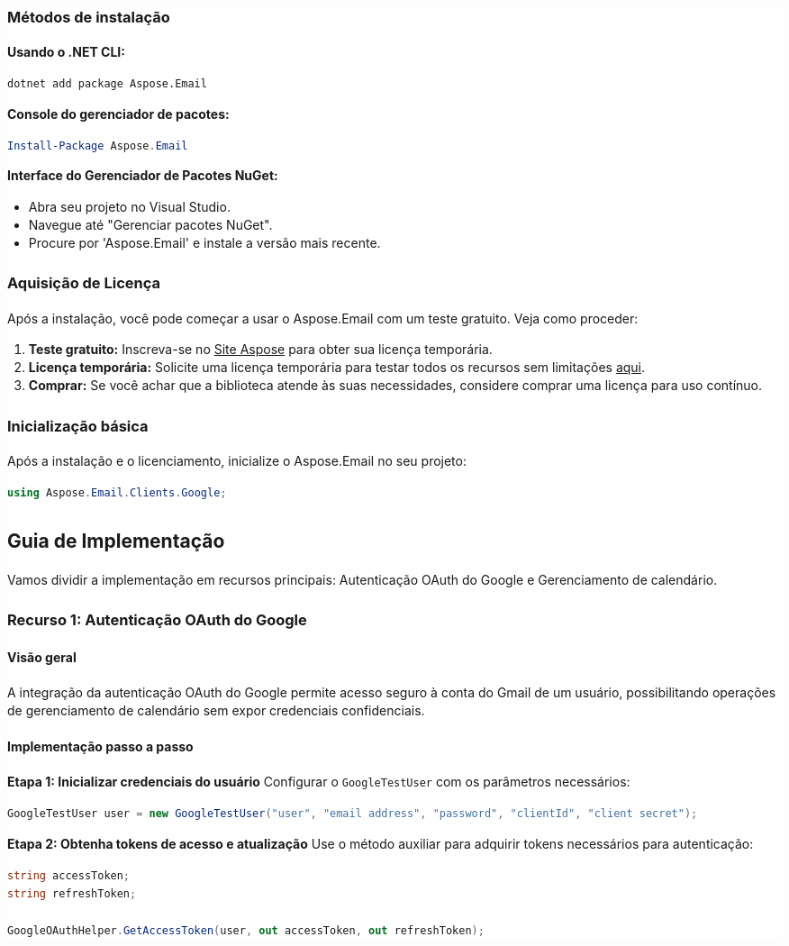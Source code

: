 ### Métodos de instalação
**Usando o .NET CLI:**
```bash
dotnet add package Aspose.Email
```

**Console do gerenciador de pacotes:**
```powershell
Install-Package Aspose.Email
```

**Interface do Gerenciador de Pacotes NuGet:**
- Abra seu projeto no Visual Studio.
- Navegue até "Gerenciar pacotes NuGet".
- Procure por 'Aspose.Email' e instale a versão mais recente.

### Aquisição de Licença
Após a instalação, você pode começar a usar o Aspose.Email com um teste gratuito. Veja como proceder:
1. **Teste gratuito:** Inscreva-se no [Site Aspose](https://purchase.aspose.com/buy) para obter sua licença temporária.
2. **Licença temporária:** Solicite uma licença temporária para testar todos os recursos sem limitações [aqui](https://purchase.aspose.com/temporary-license/).
3. **Comprar:** Se você achar que a biblioteca atende às suas necessidades, considere comprar uma licença para uso contínuo.

### Inicialização básica
Após a instalação e o licenciamento, inicialize o Aspose.Email no seu projeto:
```csharp
using Aspose.Email.Clients.Google;
```

## Guia de Implementação
Vamos dividir a implementação em recursos principais: Autenticação OAuth do Google e Gerenciamento de calendário.

### Recurso 1: Autenticação OAuth do Google
#### Visão geral
A integração da autenticação OAuth do Google permite acesso seguro à conta do Gmail de um usuário, possibilitando operações de gerenciamento de calendário sem expor credenciais confidenciais.

#### Implementação passo a passo
**Etapa 1: Inicializar credenciais do usuário**
Configurar o `GoogleTestUser` com os parâmetros necessários:
```csharp
GoogleTestUser user = new GoogleTestUser("user", "email address", "password", "clientId", "client secret");
```

**Etapa 2: Obtenha tokens de acesso e atualização**
Use o método auxiliar para adquirir tokens necessários para autenticação:
```csharp
string accessToken;
string refreshToken;

GoogleOAuthHelper.GetAccessToken(user, out accessToken, out refreshToken);
```
